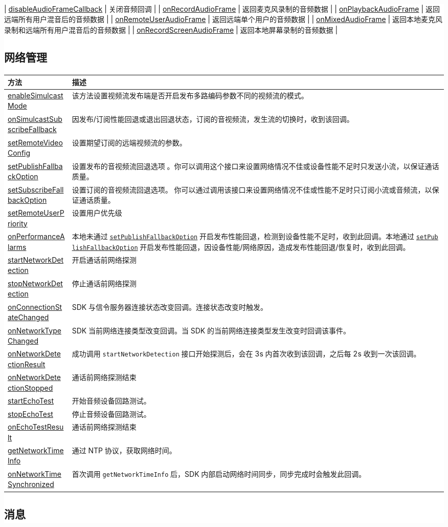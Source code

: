 | [disableAudioFrameCallback](Electron-api.md#rtcvideo-disableaudioframecallback) | 关闭音频回调 |
| [onRecordAudioFrame](Electron-event.md#rtcvideocallback-onrecordaudioframe) | 返回麦克风录制的音频数据 |
| [onPlaybackAudioFrame](Electron-event.md#rtcvideocallback-onplaybackaudioframe) | 返回远端所有用户混音后的音频数据 |
| [onRemoteUserAudioFrame](Electron-event.md#rtcvideocallback-onremoteuseraudioframe) | 返回远端单个用户的音频数据 |
| [onMixedAudioFrame](Electron-event.md#rtcvideocallback-onmixedaudioframe) | 返回本地麦克风录制和远端所有用户混音后的音频数据 |
| [onRecordScreenAudioFrame](Electron-event.md#rtcvideocallback-onrecordscreenaudioframe) | 返回本地屏幕录制的音频数据 |



## 网络管理

| 方法 | 描述 |
| :-- | :-- |
| [enableSimulcastMode](Electron-api.md#rtcvideo-enablesimulcastmode) | 该方法设置视频流发布端是否开启发布多路编码参数不同的视频流的模式。 |
| [onSimulcastSubscribeFallback](Electron-event.md#rtcvideocallback-onsimulcastsubscribefallback) | 因发布/订阅性能回退或退出回退状态，订阅的音视频流，发生流的切换时，收到该回调。 |
| [setRemoteVideoConfig](Electron-api.md#rtcroom-setremotevideoconfig) | 设置期望订阅的远端视频流的参数。 |
| [setPublishFallbackOption](Electron-api.md#rtcvideo-setpublishfallbackoption) | 设置发布的音视频流回退选项 。你可以调用这个接口来设置网络情况不佳或设备性能不足时只发送小流，以保证通话质量。 |
| [setSubscribeFallbackOption](Electron-api.md#rtcvideo-setsubscribefallbackoption) | 设置订阅的音视频流回退选项。 你可以通过调用该接口来设置网络情况不佳或性能不足时只订阅小流或音频流，以保证通话质量。 |
| [setRemoteUserPriority](Electron-api.md#rtcvideo-setremoteuserpriority) | 设置用户优先级 |
| [onPerformanceAlarms](Electron-event#rtcvideocallback-onperformancealarms) | 本地未通过 [`setPublishFallbackOption`](Electron-api.md#rtcvideo-setpublishfallbackoption) 开启发布性能回退，检测到设备性能不足时，收到此回调。本地通过 [`setPublishFallbackOption`](Electron-api.md#rtcvideo-setpublishfallbackoption) 开启发布性能回退，因设备性能/网络原因，造成发布性能回退/恢复时，收到此回调。 |
| [startNetworkDetection](Electron-api.md#rtcvideo-startnetworkdetection) | 开启通话前网络探测 |
| [stopNetworkDetection](Electron-api.md#rtcvideo-stopnetworkdetection) | 停止通话前网络探测 |
| [onConnectionStateChanged](Electron-event.md#rtcvideocallback-onconnectionstatechanged) | SDK 与信令服务器连接状态改变回调。连接状态改变时触发。 |
| [onNetworkTypeChanged](Electron-event.md#rtcvideocallback-onnetworktypechanged) | SDK 当前网络连接类型改变回调。当 SDK 的当前网络连接类型发生改变时回调该事件。 |
| [onNetworkDetectionResult](Electron-event.md#rtcvideocallback-onnetworkdetectionresult) | 成功调用 `startNetworkDetection` 接口开始探测后，会在 3s 内首次收到该回调，之后每 2s 收到一次该回调。 |
| [onNetworkDetectionStopped](Electron-event.md#rtcvideocallback-onnetworkdetectionstopped) | 通话前网络探测结束 |
| [startEchoTest](Electron-api.md#rtcvideo-startechotest) | 开始音频设备回路测试。 |
| [stopEchoTest](Electron-api.md#rtcvideo-stopechotest) | 停止音频设备回路测试。 |
| [onEchoTestResult](Electron-event.md#rtcvideocallback-onechotestresult) | 通话前网络探测结束 |
| [getNetworkTimeInfo](Electron-api.md#rtcvideo-getnetworktimeinfo) | 通过 NTP 协议，获取网络时间。 |
| [onNetworkTimeSynchronized](Electron-event.md#rtcvideocallback-onnetworktimesynchronized) | 首次调用 `getNetworkTimeInfo` 后，SDK 内部启动网络时间同步，同步完成时会触发此回调。 |



## 消息
